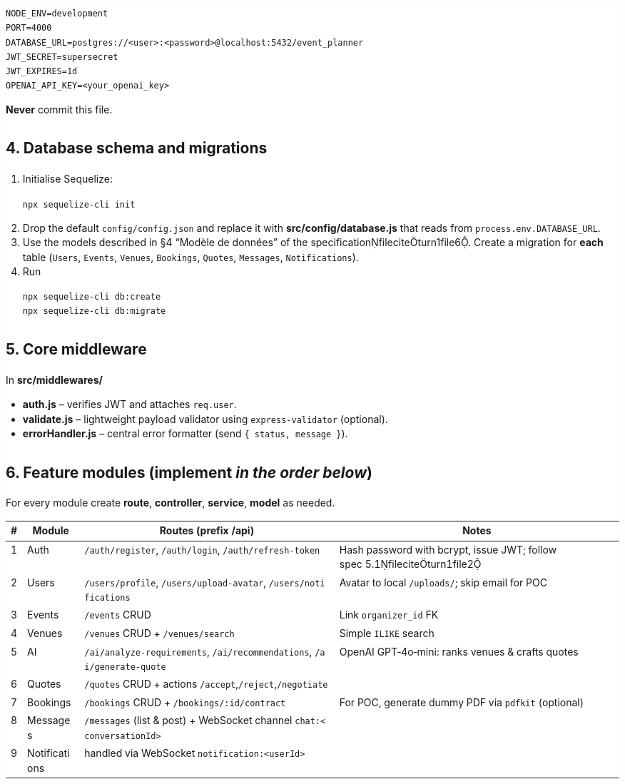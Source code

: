 ```
NODE_ENV=development
PORT=4000
DATABASE_URL=postgres://<user>:<password>@localhost:5432/event_planner
JWT_SECRET=supersecret
JWT_EXPIRES=1d
OPENAI_API_KEY=<your_openai_key>
```

**Never** commit this file.

## 4. Database schema and migrations

1. Initialise Sequelize:
   ```bash
   npx sequelize-cli init
   ```
2. Drop the default `config/config.json` and replace it with **src/config/database.js** that reads from `process.env.DATABASE_URL`.
3. Use the models described in §4 “Modèle de données” of the specificationfileciteturn1file6. Create a migration for **each** table (`Users`, `Events`, `Venues`, `Bookings`, `Quotes`, `Messages`, `Notifications`).
4. Run
   ```bash
   npx sequelize-cli db:create
   npx sequelize-cli db:migrate
   ```

## 5. Core middleware

In **src/middlewares/**

- **auth.js** – verifies JWT and attaches `req.user`.
- **validate.js** – lightweight payload validator using `express-validator` (optional).
- **errorHandler.js** – central error formatter (send `{ status, message }`).

## 6. Feature modules (implement *in the order below*)

For every module create **route**, **controller**, **service**, **model** as needed.

| # | Module        | Routes (prefix /api)                                                    | Notes                                                                      |
| - | ------------- | ----------------------------------------------------------------------- | -------------------------------------------------------------------------- |
| 1 | Auth          | `/auth/register`, `/auth/login`, `/auth/refresh-token`                  | Hash password with bcrypt, issue JWT; follow spec 5.1fileciteturn1file2 |
| 2 | Users         | `/users/profile`, `/users/upload-avatar`, `/users/notifications`        | Avatar to local `/uploads/`; skip email for POC                            |
| 3 | Events        | `/events` CRUD                                                          | Link `organizer_id` FK                                                     |
| 4 | Venues        | `/venues` CRUD + `/venues/search`                                       | Simple `ILIKE` search                                                      |
| 5 | AI            | `/ai/analyze-requirements`, `/ai/recommendations`, `/ai/generate-quote` | OpenAI GPT‑4o‑mini: ranks venues & crafts quotes                           |
| 6 | Quotes        | `/quotes` CRUD + actions `/accept`,`/reject`,`/negotiate`               |                                                                            |
| 7 | Bookings      | `/bookings` CRUD + `/bookings/:id/contract`                             | For POC, generate dummy PDF via `pdfkit` (optional)                        |
| 8 | Messages      | `/messages` (list & post) + WebSocket channel `chat:<conversationId>`   |                                                                            |
| 9 | Notifications | handled via WebSocket `notification:<userId>`                           |                                                                            |

